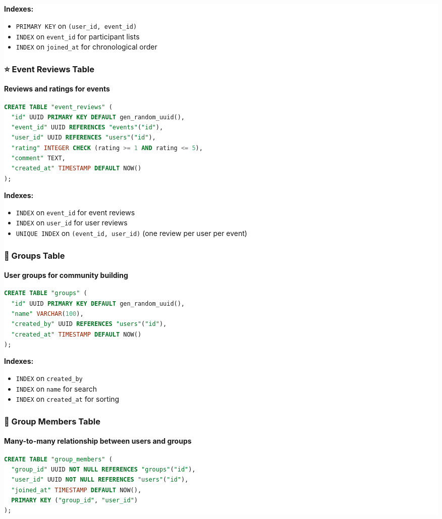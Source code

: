 **Indexes:**
- `PRIMARY KEY` on `(user_id, event_id)`
- `INDEX` on `event_id` for participant lists
- `INDEX` on `joined_at` for chronological order

### ⭐ Event Reviews Table

**Reviews and ratings for events**

```sql
CREATE TABLE "event_reviews" (
  "id" UUID PRIMARY KEY DEFAULT gen_random_uuid(),
  "event_id" UUID REFERENCES "events"("id"),
  "user_id" UUID REFERENCES "users"("id"),
  "rating" INTEGER CHECK (rating >= 1 AND rating <= 5),
  "comment" TEXT,
  "created_at" TIMESTAMP DEFAULT NOW()
);
```

**Indexes:**
- `INDEX` on `event_id` for event reviews
- `INDEX` on `user_id` for user reviews
- `UNIQUE INDEX` on `(event_id, user_id)` (one review per user per event)

### 👫 Groups Table

**User groups for community building**

```sql
CREATE TABLE "groups" (
  "id" UUID PRIMARY KEY DEFAULT gen_random_uuid(),
  "name" VARCHAR(100),
  "created_by" UUID REFERENCES "users"("id"),
  "created_at" TIMESTAMP DEFAULT NOW()
);
```

**Indexes:**
- `INDEX` on `created_by`
- `INDEX` on `name` for search
- `INDEX` on `created_at` for sorting

### 👥 Group Members Table

**Many-to-many relationship between users and groups**

```sql
CREATE TABLE "group_members" (
  "group_id" UUID NOT NULL REFERENCES "groups"("id"),
  "user_id" UUID NOT NULL REFERENCES "users"("id"),
  "joined_at" TIMESTAMP DEFAULT NOW(),
  PRIMARY KEY ("group_id", "user_id")
);
```
